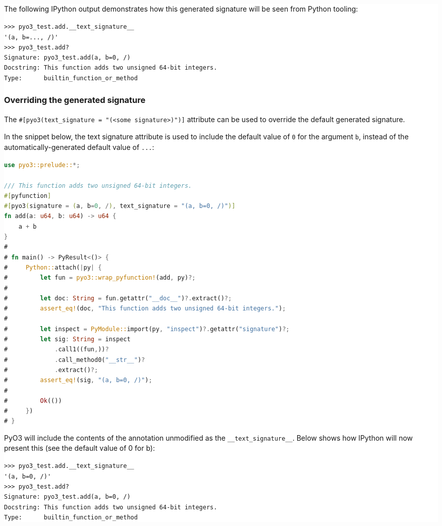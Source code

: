 The following IPython output demonstrates how this generated signature will be seen from Python tooling:

```text
>>> pyo3_test.add.__text_signature__
'(a, b=..., /)'
>>> pyo3_test.add?
Signature: pyo3_test.add(a, b=0, /)
Docstring: This function adds two unsigned 64-bit integers.
Type:      builtin_function_or_method
```

### Overriding the generated signature

The `#[pyo3(text_signature = "(<some signature>)")]` attribute can be used to override the default generated signature.

In the snippet below, the text signature attribute is used to include the default value of `0` for the argument `b`, instead of the automatically-generated default value of `...`:

```rust
use pyo3::prelude::*;

/// This function adds two unsigned 64-bit integers.
#[pyfunction]
#[pyo3(signature = (a, b=0, /), text_signature = "(a, b=0, /)")]
fn add(a: u64, b: u64) -> u64 {
    a + b
}
#
# fn main() -> PyResult<()> {
#     Python::attach(|py| {
#         let fun = pyo3::wrap_pyfunction!(add, py)?;
#
#         let doc: String = fun.getattr("__doc__")?.extract()?;
#         assert_eq!(doc, "This function adds two unsigned 64-bit integers.");
#
#         let inspect = PyModule::import(py, "inspect")?.getattr("signature")?;
#         let sig: String = inspect
#             .call1((fun,))?
#             .call_method0("__str__")?
#             .extract()?;
#         assert_eq!(sig, "(a, b=0, /)");
#
#         Ok(())
#     })
# }
```

PyO3 will include the contents of the annotation unmodified as the `__text_signature__`.
Below shows how IPython will now present this (see the default value of 0 for b):

```text
>>> pyo3_test.add.__text_signature__
'(a, b=0, /)'
>>> pyo3_test.add?
Signature: pyo3_test.add(a, b=0, /)
Docstring: This function adds two unsigned 64-bit integers.
Type:      builtin_function_or_method
```
